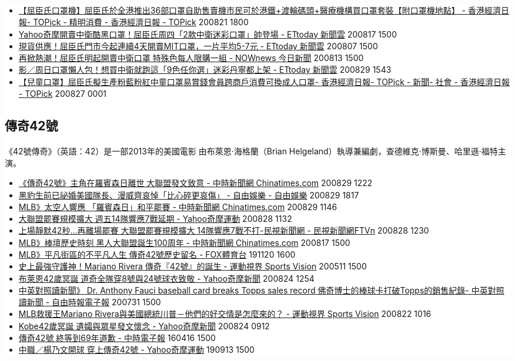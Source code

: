 - [【屈臣氏口罩機】屈臣氏於全港推出36部口罩自助售賣機市民可於港鐵+渡輪碼頭+醫療機構買口罩套裝【附口罩機地點】 - 香港經濟日報- TOPick - 精明消費 - 香港經濟日報 - TOPick](https://topick.hket.com/article/2730420/%E3%80%90%E5%B1%88%E8%87%A3%E6%B0%8F%E5%8F%A3%E7%BD%A9%E6%A9%9F%E3%80%91%E5%B1%88%E8%87%A3%E6%B0%8F%E6%96%BC%E5%85%A8%E6%B8%AF%E6%8E%A8%E5%87%BA36%E9%83%A8%E5%8F%A3%E7%BD%A9%E8%87%AA%E5%8A%A9%E5%94%AE%E8%B3%A3%E6%A9%9F%E3%80%80%E5%B8%82%E6%B0%91%E5%8F%AF%E6%96%BC%E6%B8%AF%E9%90%B5-%E6%B8%A1%E8%BC%AA%E7%A2%BC%E9%A0%AD-%E9%86%AB%E7%99%82%E6%A9%9F%E6%A7%8B%E8%B2%B7%E5%8F%A3%E7%BD%A9%E5%A5%97%E8%A3%9D%E3%80%90%E9%99%84%E5%8F%A3%E7%BD%A9%E6%A9%9F%E5%9C%B0%E9%BB%9E%E3%80%91 "【屈臣氏口罩機】屈臣氏於全港推出36部口罩自助售賣機市民可於港鐵+渡輪碼頭+醫療機構買口罩套裝【附口罩機地點】 - 香港經濟日報- TOPick - 精明消費 - 香港經濟日報 - TOPick") 200821 1800
- [Yahoo奇摩開賣中衛酷黑口罩！屈臣氏周四「2款中衛迷彩口罩」帥登場 - ETtoday 新聞雲](https://www.ettoday.net/news/20200817/1786563.htm "Yahoo奇摩開賣中衛酷黑口罩！屈臣氏周四「2款中衛迷彩口罩」帥登場 - ETtoday 新聞雲") 200817 1500
- [現貨供應！屈臣氏門市今起連續4天開賣MIT口罩，一片平均5-7元 - ETtoday 新聞雲](https://www.ettoday.net/news/20200807/1779829.htm "現貨供應！屈臣氏門市今起連續4天開賣MIT口罩，一片平均5-7元 - ETtoday 新聞雲") 200807 1500
- [再掀熱潮！屈臣氏明起開賣中衛口罩 特殊色每人限購一組 - NOWnews 今日新聞](https://www.nownews.com/news/life/5045452 "再掀熱潮！屈臣氏明起開賣中衛口罩 特殊色每人限購一組 - NOWnews 今日新聞") 200813 1500
- [影／周日口罩懶人包！想買中衛就跑這「9色任你選」迷彩丹寧都上架 - ETtoday 新聞雲](https://www.ettoday.net/news/20200829/1796510.htm "影／周日口罩懶人包！想買中衛就跑這「9色任你選」迷彩丹寧都上架 - ETtoday 新聞雲") 200829 1543
- [【兒童口罩】屈臣氏擬生產粉藍粉紅中童口罩易賞錢會員跨商戶消費可換成人口罩- 香港經濟日報- TOPick - 新聞- 社會 - 香港經濟日報 - TOPick](https://topick.hket.com/article/2735762/%E3%80%90%E5%85%92%E7%AB%A5%E5%8F%A3%E7%BD%A9%E3%80%91%E5%B1%88%E8%87%A3%E6%B0%8F%E6%93%AC%E7%94%9F%E7%94%A2%E7%B2%89%E8%97%8D%E7%B2%89%E7%B4%85%E4%B8%AD%E7%AB%A5%E5%8F%A3%E7%BD%A9%E3%80%80%E6%98%93%E8%B3%9E%E9%8C%A2%E6%9C%83%E5%93%A1%E8%B7%A8%E5%95%86%E6%88%B6%E6%B6%88%E8%B2%BB%E5%8F%AF%E6%8F%9B%E6%88%90%E4%BA%BA%E5%8F%A3%E7%BD%A9 "【兒童口罩】屈臣氏擬生產粉藍粉紅中童口罩易賞錢會員跨商戶消費可換成人口罩- 香港經濟日報- TOPick - 新聞- 社會 - 香港經濟日報 - TOPick") 200827 0001

## 傳奇42號

《42號傳奇》（英語：42）是一部2013年的美國電影 由布萊恩·海格蘭（Brian Helgeland）執導兼編劇，查德維克·博斯曼、哈里遜·福特主演。
- [《傳奇42號》主角在羅賓森日離世 大聯盟發文致意 - 中時新聞網 Chinatimes.com](https://www.chinatimes.com/realtimenews/20200829001710-260403 "《傳奇42號》主角在羅賓森日離世 大聯盟發文致意 - 中時新聞網 Chinatimes.com") 200829 1222
- [黑豹生前已祕婚美國隊長、漫威齊哀悼「比心碎更哀傷」 - 自由娛樂 - 自由娛樂](https://ent.ltn.com.tw/news/breakingnews/3275446 "黑豹生前已祕婚美國隊長、漫威齊哀悼「比心碎更哀傷」 - 自由娛樂 - 自由娛樂") 200829 1817
- [MLB》太空人響應 「羅賓森日」和平罷賽 - 中時新聞網 Chinatimes.com](https://www.chinatimes.com/realtimenews/20200829001571-260403 "MLB》太空人響應 「羅賓森日」和平罷賽 - 中時新聞網 Chinatimes.com") 200829 1146
- [大聯盟罷賽規模擴大 週五14隊響應7戰延期 - Yahoo奇摩運動](https://tw.sports.yahoo.com/news/%E5%A4%A7%E8%81%AF%E7%9B%9F%E7%BD%B7%E8%B3%BD%E8%A6%8F%E6%A8%A1%E6%93%B4%E5%A4%A7-%E9%80%B1%E4%BA%9414%E9%9A%8A%E9%9F%BF%E6%87%897%E6%88%B0%E5%BB%B6%E6%9C%9F-033228755.html "大聯盟罷賽規模擴大 週五14隊響應7戰延期 - Yahoo奇摩運動") 200828 1132
- [上場靜默42秒…再離場罷賽 大聯盟罷賽規模擴大 14隊響應7戰不打-民視新聞網 - 民視新聞網FTVn](https://www.ftvnews.com.tw/news/detail/2020828A03M1 "上場靜默42秒…再離場罷賽 大聯盟罷賽規模擴大 14隊響應7戰不打-民視新聞網 - 民視新聞網FTVn") 200828 1230
- [MLB》棒壇歷史時刻 黑人大聯盟誕生100周年 - 中時新聞網 Chinatimes.com](https://www.chinatimes.com/realtimenews/20200817001653-260403 "MLB》棒壇歷史時刻 黑人大聯盟誕生100周年 - 中時新聞網 Chinatimes.com") 200817 1500
- [MLB》平凡街區的不平凡人生 傳奇42號歷史留名 - FOX體育台](https://www.foxsports.com.tw/baseball/mlb/888795/mlb%E3%80%8B%E5%B9%B3%E5%87%A1%E8%A1%97%E5%8D%80%E7%9A%84%E4%B8%8D%E5%B9%B3%E5%87%A1%E4%BA%BA%E7%94%9F-%E5%82%B3%E5%A5%8742%E8%99%9F%E6%AD%B7%E5%8F%B2%E7%95%99%E5%90%8D/ "MLB》平凡街區的不平凡人生 傳奇42號歷史留名 - FOX體育台") 191120 1600
- [史上最強守護神！Mariano Rivera 傳奇『42號』的誕生 - 運動視界 Sports Vision](https://www.sportsv.net/articles/69756 "史上最強守護神！Mariano Rivera 傳奇『42號』的誕生 - 運動視界 Sports Vision") 200511 1500
- [布萊恩42歲冥誕 道奇全隊穿8號與24號球衣致敬 - Yahoo奇摩新聞](https://tw.news.yahoo.com/%E5%B8%83%E8%90%8A%E6%81%A942%E6%AD%B2%E5%86%A5%E8%AA%95-%E9%81%93%E5%A5%87%E5%85%A8%E9%9A%8A%E7%A9%BF8%E8%99%9F%E8%88%8724%E8%99%9F%E7%90%83%E8%A1%A3%E8%87%B4%E6%95%AC-032937967.html "布萊恩42歲冥誕 道奇全隊穿8號與24號球衣致敬 - Yahoo奇摩新聞") 200824 1254
- [中英對照讀新聞》 Dr. Anthony Fauci baseball card breaks Topps sales record 佛奇博士的棒球卡打破Topps的銷售紀錄- 中英對照讀新聞 - 自由時報電子報](https://features.ltn.com.tw/english/article/paper/1389989 "中英對照讀新聞》 Dr. Anthony Fauci baseball card breaks Topps sales record 佛奇博士的棒球卡打破Topps的銷售紀錄- 中英對照讀新聞 - 自由時報電子報") 200731 1500
- [MLB救援王Mariano Rivera與美國總統川普－他們的好交情是怎麼來的？ - 運動視界 Sports Vision](https://www.sportsv.net/articles/76750 "MLB救援王Mariano Rivera與美國總統川普－他們的好交情是怎麼來的？ - 運動視界 Sports Vision") 200822 1016
- [Kobe42歲冥誕 遺孀與眾星發文懷念 - Yahoo奇摩新聞](https://tw.news.yahoo.com/kobe-42-%E6%AD%B2%E5%86%A5%E8%AA%95-%E9%81%BA%E5%AD%80%E8%88%87%E7%9C%BE%E6%98%9F%E7%99%BC%E6%96%87%E6%87%B7%E5%BF%B5-011251394.html "Kobe42歲冥誕 遺孀與眾星發文懷念 - Yahoo奇摩新聞") 200824 0912
- [傳奇42號 終等到69年道歉 - 中時電子報](https://www.chinatimes.com/realtimenews/20160416000042-260403 "傳奇42號 終等到69年道歉 - 中時電子報") 160416 1500
- [中職／楊乃文開球 穿上傳奇42號 - Yahoo奇摩運動](https://tw.sports.yahoo.com/news/%E4%B8%AD%E8%81%B7-%E6%A5%8A%E4%B9%83%E6%96%87%E9%96%8B%E7%90%83-%E7%A9%BF%E4%B8%8A%E5%82%B3%E5%A5%8742%E8%99%9F-103552220.html "中職／楊乃文開球 穿上傳奇42號 - Yahoo奇摩運動") 190913 1500